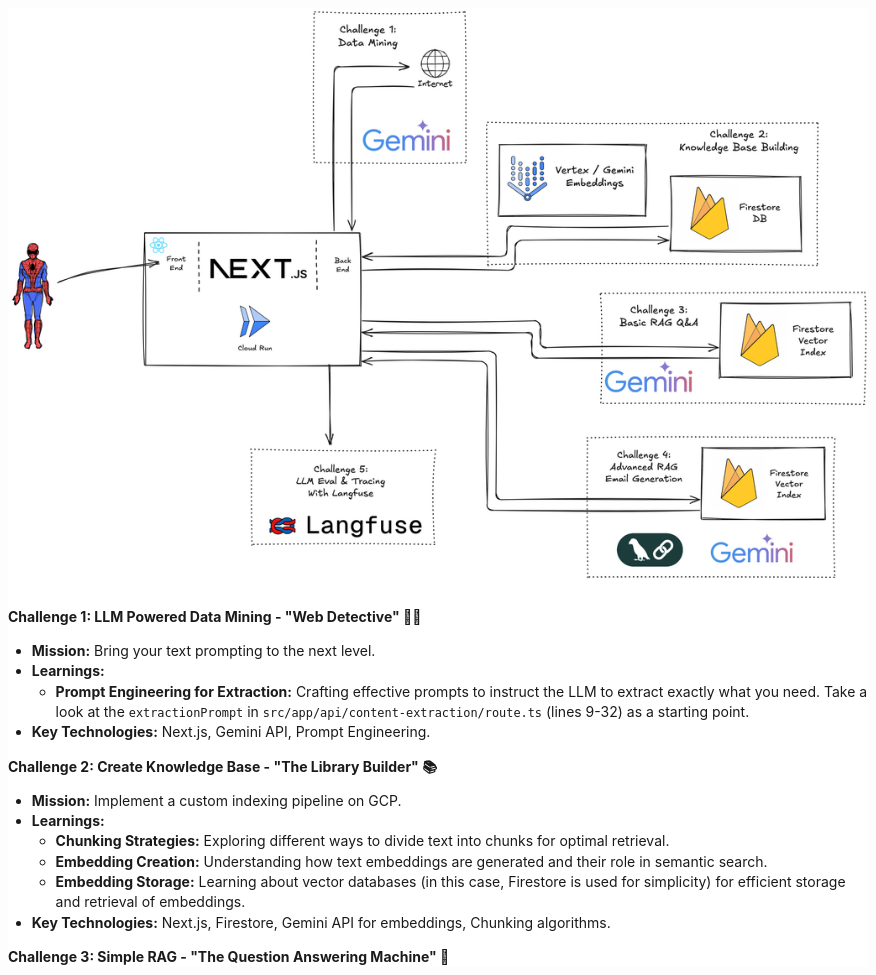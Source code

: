 ![Aaron the Intern](./ws_architecture.png)

**Challenge 1: LLM Powered Data Mining - "Web Detective" 🕵️‍♀️**

*   **Mission:**  Bring your text prompting to the next level.
*   **Learnings:**
    *   **Prompt Engineering for Extraction:** Crafting effective prompts to instruct the LLM to extract exactly what you need.  Take a look at the `extractionPrompt` in `src/app/api/content-extraction/route.ts` (lines 9-32) as a starting point.
*   **Key Technologies:** Next.js, Gemini API, Prompt Engineering.

**Challenge 2: Create Knowledge Base - "The Library Builder" 📚**

*   **Mission:**  Implement a custom indexing pipeline on GCP.
*   **Learnings:**
    *   **Chunking Strategies:**  Exploring different ways to divide text into chunks for optimal retrieval.
    *   **Embedding Creation:** Understanding how text embeddings are generated and their role in semantic search.
    *   **Embedding Storage:**  Learning about vector databases (in this case, Firestore is used for simplicity) for efficient storage and retrieval of embeddings.
*   **Key Technologies:** Next.js, Firestore, Gemini API for embeddings, Chunking algorithms.

**Challenge 3: Simple RAG - "The Question Answering Machine" 🤖**
